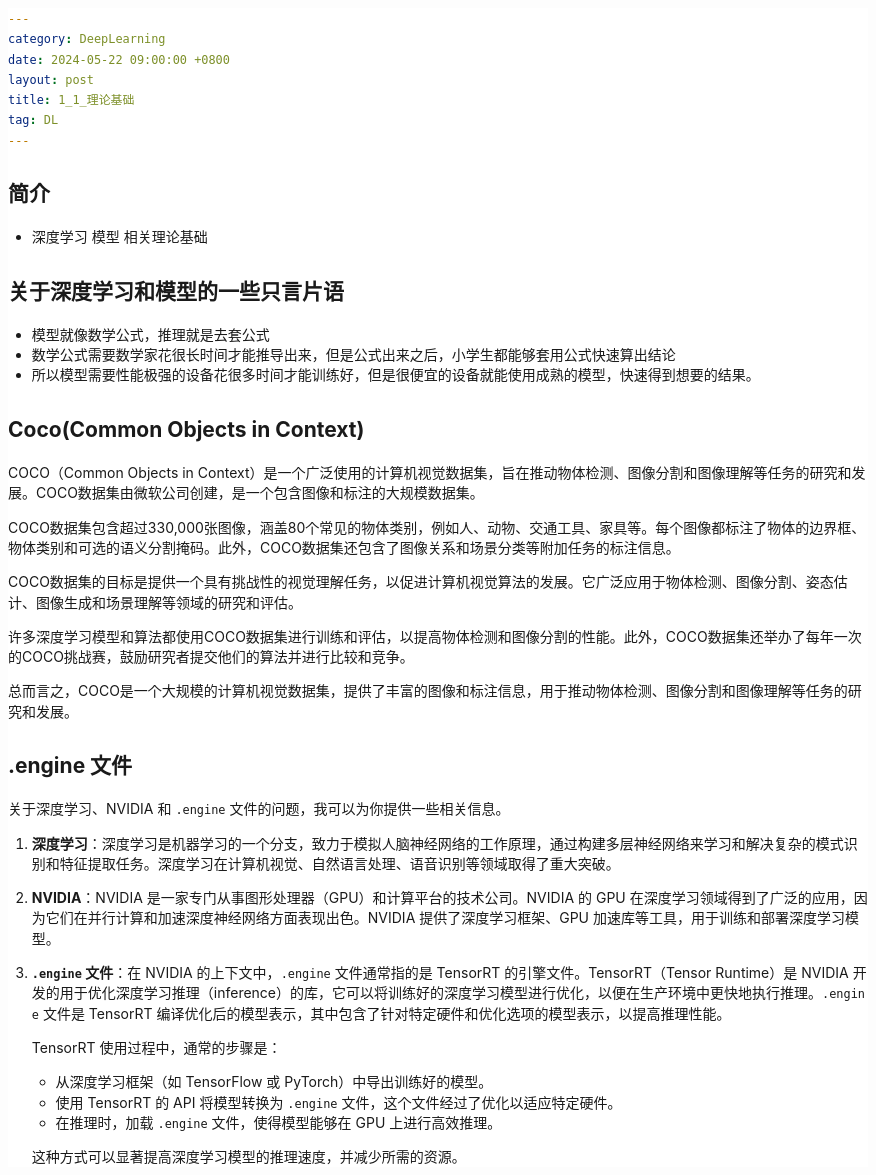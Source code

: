 ```yaml
---
category: DeepLearning
date: 2024-05-22 09:00:00 +0800
layout: post
title: 1_1_理论基础
tag: DL
---
```

## 简介

+ 深度学习 模型 相关理论基础

## 关于深度学习和模型的一些只言片语

+ 模型就像数学公式，推理就是去套公式
+ 数学公式需要数学家花很长时间才能推导出来，但是公式出来之后，小学生都能够套用公式快速算出结论
+ 所以模型需要性能极强的设备花很多时间才能训练好，但是很便宜的设备就能使用成熟的模型，快速得到想要的结果。

## Coco(Common Objects in Context)

COCO（Common Objects in Context）是一个广泛使用的计算机视觉数据集，旨在推动物体检测、图像分割和图像理解等任务的研究和发展。COCO数据集由微软公司创建，是一个包含图像和标注的大规模数据集。

COCO数据集包含超过330,000张图像，涵盖80个常见的物体类别，例如人、动物、交通工具、家具等。每个图像都标注了物体的边界框、物体类别和可选的语义分割掩码。此外，COCO数据集还包含了图像关系和场景分类等附加任务的标注信息。

COCO数据集的目标是提供一个具有挑战性的视觉理解任务，以促进计算机视觉算法的发展。它广泛应用于物体检测、图像分割、姿态估计、图像生成和场景理解等领域的研究和评估。

许多深度学习模型和算法都使用COCO数据集进行训练和评估，以提高物体检测和图像分割的性能。此外，COCO数据集还举办了每年一次的COCO挑战赛，鼓励研究者提交他们的算法并进行比较和竞争。

总而言之，COCO是一个大规模的计算机视觉数据集，提供了丰富的图像和标注信息，用于推动物体检测、图像分割和图像理解等任务的研究和发展。

## .engine 文件 

关于深度学习、NVIDIA 和 `.engine` 文件的问题，我可以为你提供一些相关信息。

1. **深度学习**：深度学习是机器学习的一个分支，致力于模拟人脑神经网络的工作原理，通过构建多层神经网络来学习和解决复杂的模式识别和特征提取任务。深度学习在计算机视觉、自然语言处理、语音识别等领域取得了重大突破。

2. **NVIDIA**：NVIDIA 是一家专门从事图形处理器（GPU）和计算平台的技术公司。NVIDIA 的 GPU 在深度学习领域得到了广泛的应用，因为它们在并行计算和加速深度神经网络方面表现出色。NVIDIA 提供了深度学习框架、GPU 加速库等工具，用于训练和部署深度学习模型。

3. **`.engine` 文件**：在 NVIDIA 的上下文中，`.engine` 文件通常指的是 TensorRT 的引擎文件。TensorRT（Tensor Runtime）是 NVIDIA 开发的用于优化深度学习推理（inference）的库，它可以将训练好的深度学习模型进行优化，以便在生产环境中更快地执行推理。`.engine` 文件是 TensorRT 编译优化后的模型表示，其中包含了针对特定硬件和优化选项的模型表示，以提高推理性能。

   TensorRT 使用过程中，通常的步骤是：
   
   - 从深度学习框架（如 TensorFlow 或 PyTorch）中导出训练好的模型。
   - 使用 TensorRT 的 API 将模型转换为 `.engine` 文件，这个文件经过了优化以适应特定硬件。
   - 在推理时，加载 `.engine` 文件，使得模型能够在 GPU 上进行高效推理。

   这种方式可以显著提高深度学习模型的推理速度，并减少所需的资源。
